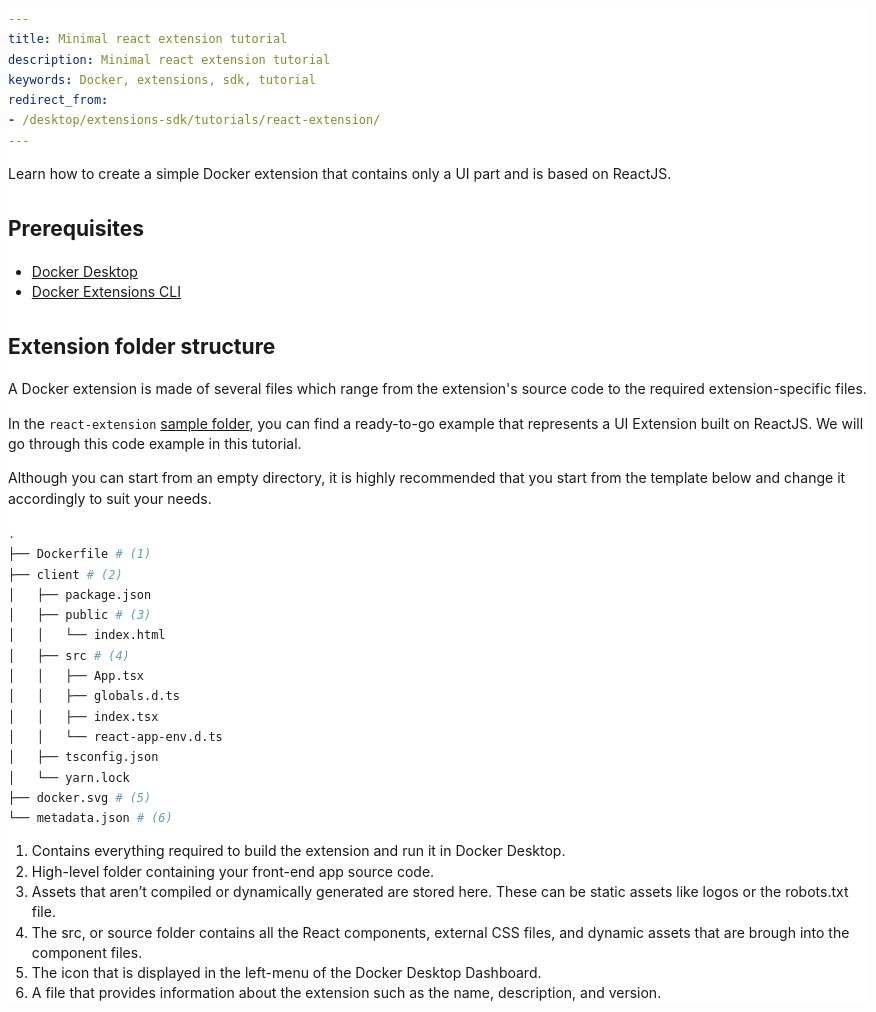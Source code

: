 ```yaml
---
title: Minimal react extension tutorial
description: Minimal react extension tutorial
keywords: Docker, extensions, sdk, tutorial
redirect_from:
- /desktop/extensions-sdk/tutorials/react-extension/
---
```


Learn how to create a simple Docker extension that contains only a UI part and is based on ReactJS.

## Prerequisites

- [Docker Desktop](https://www.docker.com/products/docker-desktop/)
- [Docker Extensions CLI](https://github.com/docker/extensions-sdk/releases/)

## Extension folder structure

A Docker extension is made of several files which range from the extension's source code to the required extension-specific files.

In the `react-extension` [sample folder](https://github.com/docker/extensions-sdk/tree/main/samples), you can find a ready-to-go example that represents a UI Extension built on ReactJS. We will go through this code example in this tutorial.

Although you can start from an empty directory, it is highly recommended that you start from the template below and change it accordingly to suit your needs.

```bash
.
├── Dockerfile # (1)
├── client # (2)
│   ├── package.json
│   ├── public # (3)
│   │   └── index.html
│   ├── src # (4)
│   │   ├── App.tsx
│   │   ├── globals.d.ts
│   │   ├── index.tsx
│   │   └── react-app-env.d.ts
│   ├── tsconfig.json
│   └── yarn.lock
├── docker.svg # (5)
└── metadata.json # (6)
```

1. Contains everything required to build the extension and run it in Docker Desktop.
2. High-level folder containing your front-end app source code.
3. Assets that aren’t compiled or dynamically generated are stored here. These can be static assets like logos or the robots.txt file.
4. The src, or source folder contains all the React components, external CSS files, and dynamic assets that are brough into the component files.
5. The icon that is displayed in the left-menu of the Docker Desktop Dashboard.
6. A file that provides information about the extension such as the name, description, and version.
